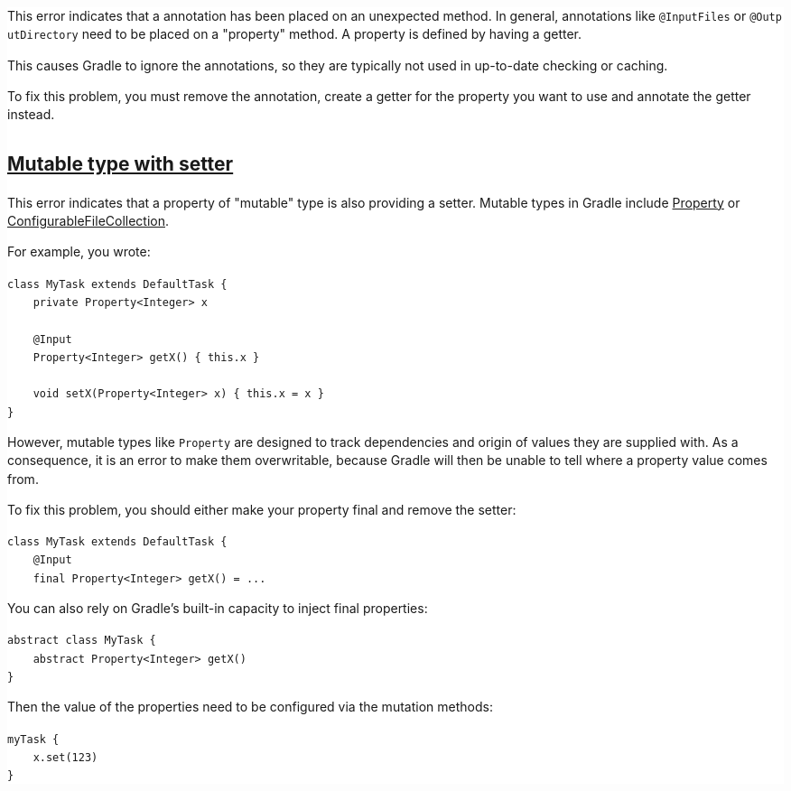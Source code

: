This error indicates that a annotation has been placed on an unexpected method.
In general, annotations like `@InputFiles` or `@OutputDirectory` need to be placed on a "property" method.
A property is defined by having a getter.

This causes Gradle to ignore the annotations, so they are typically not used in up-to-date checking or caching.

To fix this problem, you must remove the annotation, create a getter for the property you want to use and annotate the getter instead.

## [Mutable type with setter](https://docs.gradle.org/8.11.1/userguide/validation_problems.html\#mutable_type_with_setter)

This error indicates that a property of "mutable" type is also providing a setter.
Mutable types in Gradle include [Property](https://docs.gradle.org/8.11.1/javadoc/org/gradle/api/provider/Property.html) or [ConfigurableFileCollection](https://docs.gradle.org/8.11.1/javadoc/org/gradle/api/file/ConfigurableFileCollection.html).

For example, you wrote:

```
class MyTask extends DefaultTask {
    private Property<Integer> x

    @Input
    Property<Integer> getX() { this.x }

    void setX(Property<Integer> x) { this.x = x }
}
```

However, mutable types like `Property` are designed to track dependencies and origin of values they are supplied with.
As a consequence, it is an error to make them overwritable, because Gradle will then be unable to tell where a property value comes from.

To fix this problem, you should either make your property final and remove the setter:

```
class MyTask extends DefaultTask {
    @Input
    final Property<Integer> getX() = ...
```

You can also rely on Gradle’s built-in capacity to inject final properties:

```
abstract class MyTask {
    abstract Property<Integer> getX()
}
```

Then the value of the properties need to be configured via the mutation methods:

```
myTask {
    x.set(123)
}
```
